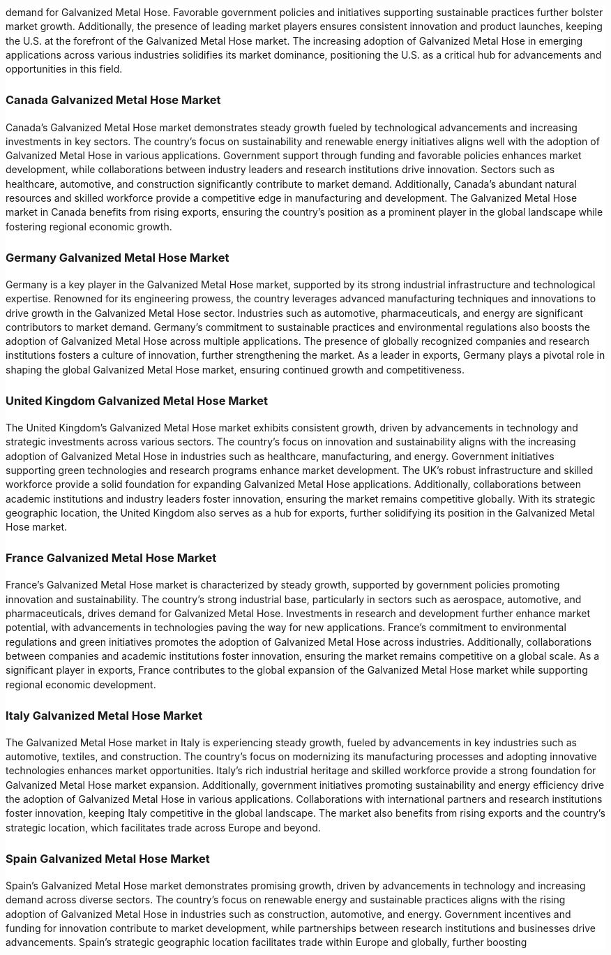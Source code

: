 demand for Galvanized Metal Hose. Favorable government policies and initiatives supporting sustainable practices further bolster market growth. Additionally, the presence of leading market players ensures consistent innovation and product launches, keeping the U.S. at the forefront of the Galvanized Metal Hose market. The increasing adoption of Galvanized Metal Hose in emerging applications across various industries solidifies its market dominance, positioning the U.S. as a critical hub for advancements and opportunities in this field.</p><h3>Canada Galvanized Metal Hose Market</h3><p>Canada&rsquo;s Galvanized Metal Hose market demonstrates steady growth fueled by technological advancements and increasing investments in key sectors. The country&rsquo;s focus on sustainability and renewable energy initiatives aligns well with the adoption of Galvanized Metal Hose in various applications. Government support through funding and favorable policies enhances market development, while collaborations between industry leaders and research institutions drive innovation. Sectors such as healthcare, automotive, and construction significantly contribute to market demand. Additionally, Canada&rsquo;s abundant natural resources and skilled workforce provide a competitive edge in manufacturing and development. The Galvanized Metal Hose market in Canada benefits from rising exports, ensuring the country&rsquo;s position as a prominent player in the global landscape while fostering regional economic growth.</p><h3>Germany Galvanized Metal Hose Market</h3><p>Germany is a key player in the Galvanized Metal Hose market, supported by its strong industrial infrastructure and technological expertise. Renowned for its engineering prowess, the country leverages advanced manufacturing techniques and innovations to drive growth in the Galvanized Metal Hose sector. Industries such as automotive, pharmaceuticals, and energy are significant contributors to market demand. Germany&rsquo;s commitment to sustainable practices and environmental regulations also boosts the adoption of Galvanized Metal Hose across multiple applications. The presence of globally recognized companies and research institutions fosters a culture of innovation, further strengthening the market. As a leader in exports, Germany plays a pivotal role in shaping the global Galvanized Metal Hose market, ensuring continued growth and competitiveness.</p><h3>United Kingdom Galvanized Metal Hose Market</h3><p>The United Kingdom&rsquo;s Galvanized Metal Hose market exhibits consistent growth, driven by advancements in technology and strategic investments across various sectors. The country&rsquo;s focus on innovation and sustainability aligns with the increasing adoption of Galvanized Metal Hose in industries such as healthcare, manufacturing, and energy. Government initiatives supporting green technologies and research programs enhance market development. The UK&rsquo;s robust infrastructure and skilled workforce provide a solid foundation for expanding Galvanized Metal Hose applications. Additionally, collaborations between academic institutions and industry leaders foster innovation, ensuring the market remains competitive globally. With its strategic geographic location, the United Kingdom also serves as a hub for exports, further solidifying its position in the Galvanized Metal Hose market.</p><h3>France Galvanized Metal Hose Market</h3><p>France&rsquo;s Galvanized Metal Hose market is characterized by steady growth, supported by government policies promoting innovation and sustainability. The country&rsquo;s strong industrial base, particularly in sectors such as aerospace, automotive, and pharmaceuticals, drives demand for Galvanized Metal Hose. Investments in research and development further enhance market potential, with advancements in technologies paving the way for new applications. France&rsquo;s commitment to environmental regulations and green initiatives promotes the adoption of Galvanized Metal Hose across industries. Additionally, collaborations between companies and academic institutions foster innovation, ensuring the market remains competitive on a global scale. As a significant player in exports, France contributes to the global expansion of the Galvanized Metal Hose market while supporting regional economic development.</p><h3>Italy Galvanized Metal Hose Market</h3><p>The Galvanized Metal Hose market in Italy is experiencing steady growth, fueled by advancements in key industries such as automotive, textiles, and construction. The country&rsquo;s focus on modernizing its manufacturing processes and adopting innovative technologies enhances market opportunities. Italy&rsquo;s rich industrial heritage and skilled workforce provide a strong foundation for Galvanized Metal Hose market expansion. Additionally, government initiatives promoting sustainability and energy efficiency drive the adoption of Galvanized Metal Hose in various applications. Collaborations with international partners and research institutions foster innovation, keeping Italy competitive in the global landscape. The market also benefits from rising exports and the country&rsquo;s strategic location, which facilitates trade across Europe and beyond.</p><h3>Spain Galvanized Metal Hose Market</h3><p>Spain&rsquo;s Galvanized Metal Hose market demonstrates promising growth, driven by advancements in technology and increasing demand across diverse sectors. The country&rsquo;s focus on renewable energy and sustainable practices aligns with the rising adoption of Galvanized Metal Hose in industries such as construction, automotive, and energy. Government incentives and funding for innovation contribute to market development, while partnerships between research institutions and businesses drive advancements. Spain&rsquo;s strategic geographic location facilitates trade within Europe and globally, further boosting